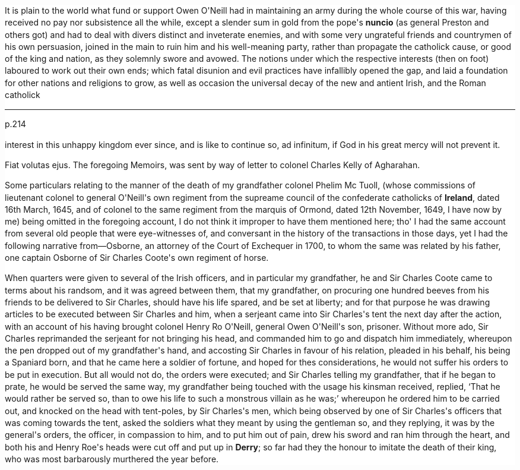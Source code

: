 
It is plain to the world what fund or support Owen O'Neill had in maintaining an army during the whole course of this war, having received no pay nor subsistence all the while, except a slender sum in gold from the pope's **nuncio** (as general Preston and others got) and had to deal with divers distinct and inveterate enemies, and with some very ungrateful friends and countrymen of his own persuasion, joined in the main to ruin him and his well-meaning party, rather than propagate the catholick cause, or good of the king and nation, as they solemnly swore and avowed. The notions under which the respective interests (then on foot) laboured to work out their own ends; which fatal disunion and evil practices have infallibly opened the gap, and laid a foundation for other nations and religions to grow, as well as occasion the universal decay of the new and antient Irish, and the Roman catholick


---

p.214



interest in this unhappy kingdom ever since, and is like to continue so, ad infinitum, if God in his great mercy will not prevent it. 


Fiat volutas ejus.
The foregoing Memoirs, was sent by way of letter to colonel Charles Kelly of Agharahan.


Some particulars relating to the manner of the death of my grandfather colonel Phelim Mc Tuoll, (whose commissions of lieutenant colonel to general O'Neill's own regiment from the supreame council of the confederate catholicks of **Ireland**, dated 16th March, 1645, and of colonel to the same regiment from the marquis of Ormond, dated 12th November, 1649, I have now by me) being omitted in the foregoing account, I do not think it improper to have them mentioned here; tho' I had the same account from several old people that were eye-witnesses of, and conversant in the history of the transactions in those days, yet I had the following narrative from—Osborne, an attorney of the Court of Exchequer in 1700, to whom the same was related by his father, one captain Osborne of Sir Charles Coote's own regiment of horse.


When quarters were given to several of the Irish officers, and in particular my grandfather, he and Sir Charles Coote came to terms about his randsom, and it was agreed between them, that my grandfather, on procuring one hundred beeves from his friends to be delivered to Sir Charles, should have his life spared, and be set at liberty; and for that purpose he was drawing articles to be executed between Sir Charles and him, when a serjeant came into Sir Charles's tent the next day after the action, with an account of his having brought colonel Henry Ro O'Neill, general Owen O'Neill's son, prisoner. Without more ado, Sir Charles reprimanded the serjeant for not bringing his head, and commanded him to go and dispatch him immediately, whereupon the pen dropped out of my grandfather's hand, and accosting Sir Charles in favour of his relation, pleaded in his behalf, his being a Spaniard born, and that he came here a soldier of fortune, and hoped for thes considerations, he would not suffer his orders to be put in execution. But all would not do, the orders were executed; and Sir Charles telling my grandfather, that if he began to prate, he would be served the same way, my grandfather being touched with the usage his kinsman received, replied, ‘That he would rather be served so, than to owe his life to such a monstrous villain as he was;’ whereupon he ordered him to be carried out, and knocked on the head with tent-poles, by Sir Charles's men, which being observed by one of Sir Charles's officers that was coming towards the tent, asked the soldiers what they meant by using the gentleman so, and they replying, it was by the general's orders, the officer, in compassion to him, and to put him out of pain, drew his sword and ran him through the heart, and both his and Henry Roe's heads were cut off and put up in **Derry**; so far had they the honour to imitate the death of their king, who was most barbarously murthered the year before.












